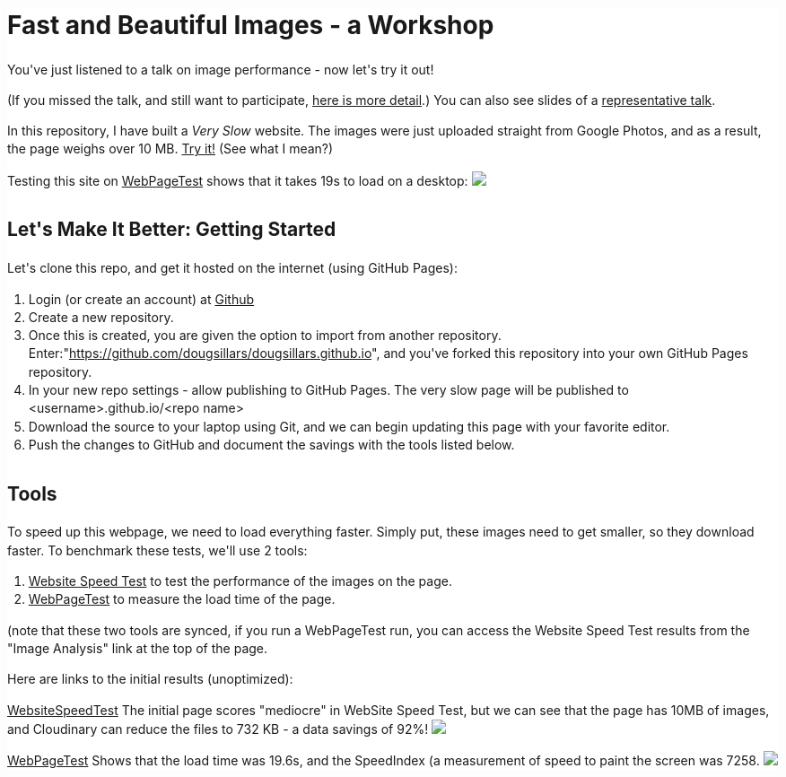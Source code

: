 # Fast and Beautiful Images - a Workshop

You've just listened to a talk on image performance - now let's try it out!

(If you missed the talk, and still want to participate, <a href="README2.md">here is more detail</a>.)  You can also see slides of a <a href="https://www.slideshare.net/dougsillars/fast-and-beautiful-images-dublinjs">representative talk</a>.

In this repository, I have built a *Very Slow* website.  The images were just uploaded straight from Google Photos, and as a result, the page weighs over 10 MB. <a href = "https://dougsillars.github.io/">Try it!</a> (See what I mean?)

Testing this site on <a href="https://www.webpagetest.org">WebPageTest</a> shows that it takes 19s to load on a desktop:
<img src="http://res.cloudinary.com/dougsillars/image/upload/f_auto,q_auto/v1532248748/WPT_o5mnbs.png">

<h2>Let's Make It Better: Getting Started</h2>

Let's clone this repo, and get it hosted on the internet (using GitHub Pages):
1. Login (or create an account) at <a href="https://www.github.com">Github</a><br/>
2. Create a new repository.<br/>
3. Once this is created, you are given the option to import from another repository. <br/>
Enter:"https://github.com/dougsillars/dougsillars.github.io", and you've forked this repository into your own GitHub Pages repository.
5. In your new repo settings - allow publishing to GitHub Pages. The very slow page will be published to \<username\>.github.io/\<repo name\>
6. Download the source to your laptop using Git, and we can begin updating this page with your favorite editor.
7. Push the changes to GitHub and document the savings with the tools listed below.


<h2>Tools</h2>
To speed up this webpage, we need to load everything faster.  Simply put, these images need to get smaller, so they download faster. To benchmark these tests, we'll use 2 tools:

1. <a href="https://webspeedtest.cloudinary.com" target = "_blank">Website Speed Test</a> to test the performance of the images on the page.
2. <a href="https://webpagetest.org" target="_blank">WebPageTest</a> to measure the load time of the page.

(note that these two tools are synced, if you run a WebPageTest run, you can access the Website Speed Test results from the "Image Analysis" link at the top of the page.

Here are links to the initial results (unoptimized):

<a href="https://webspeedtest.cloudinary.com/results/180315_AS_9dc54a8880a3415473c2f1fd03ea3895" target="_blank">WebsiteSpeedTest</a> 
The initial page scores "mediocre" in WebSite Speed Test, but we can see that the page has 10MB of images, and Cloudinary can reduce the files to 732 KB - a data savings of 92%!
<img width = "100%" src="https://dougsillars.github.io/img/original_score.png"/>

<a href = "https://webpagetest.org/result/180315_0S_8d8676cea9714fd1bf6820d70cb139c6/" target = "_blank">WebPageTest</a>
Shows that the load time was 19.6s, and the SpeedIndex (a measurement of speed to paint the screen was 7258.
<img width = "100%" src="https://dougsillars.github.io/img/Webpagetest_screenshot.png"/>

